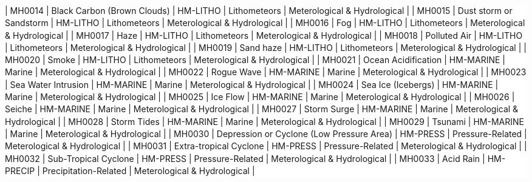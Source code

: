 | MH0014      | Black Carbon (Brown Clouds)                                                                                                                            | HM-LITHO         | Lithometeors                                                      | Meterological & Hydrological |
| MH0015      | Dust storm or Sandstorm                                                                                                                                | HM-LITHO         | Lithometeors                                                      | Meterological & Hydrological |
| MH0016      | Fog                                                                                                                                                    | HM-LITHO         | Lithometeors                                                      | Meterological & Hydrological |
| MH0017      | Haze                                                                                                                                                   | HM-LITHO         | Lithometeors                                                      | Meterological & Hydrological |
| MH0018      | Polluted Air                                                                                                                                           | HM-LITHO         | Lithometeors                                                      | Meterological & Hydrological |
| MH0019      | Sand haze                                                                                                                                              | HM-LITHO         | Lithometeors                                                      | Meterological & Hydrological |
| MH0020      | Smoke                                                                                                                                                  | HM-LITHO         | Lithometeors                                                      | Meterological & Hydrological |
| MH0021      | Ocean Acidification                                                                                                                                    | HM-MARINE        | Marine                                                            | Meterological & Hydrological |
| MH0022      | Rogue Wave                                                                                                                                             | HM-MARINE        | Marine                                                            | Meterological & Hydrological |
| MH0023      | Sea Water Intrusion                                                                                                                                    | HM-MARINE        | Marine                                                            | Meterological & Hydrological |
| MH0024      | Sea Ice (Icebergs)                                                                                                                                     | HM-MARINE        | Marine                                                            | Meterological & Hydrological |
| MH0025      | Ice Flow                                                                                                                                               | HM-MARINE        | Marine                                                            | Meterological & Hydrological |
| MH0026      | Seiche                                                                                                                                                 | HM-MARINE        | Marine                                                            | Meterological & Hydrological |
| MH0027      | Storm Surge                                                                                                                                            | HM-MARINE        | Marine                                                            | Meterological & Hydrological |
| MH0028      | Storm Tides                                                                                                                                            | HM-MARINE        | Marine                                                            | Meterological & Hydrological |
| MH0029      | Tsunami                                                                                                                                                | HM-MARINE        | Marine                                                            | Meterological & Hydrological |
| MH0030      | Depression or Cyclone (Low Pressure Area)                                                                                                              | HM-PRESS         | Pressure-Related                                                  | Meterological & Hydrological |
| MH0031      | Extra-tropical Cyclone                                                                                                                                 | HM-PRESS         | Pressure-Related                                                  | Meterological & Hydrological |
| MH0032      | Sub-Tropical Cyclone                                                                                                                                   | HM-PRESS         | Pressure-Related                                                  | Meterological & Hydrological |
| MH0033      | Acid Rain                                                                                                                                              | HM-PRECIP        | Precipitation-Related                                             | Meterological & Hydrological |